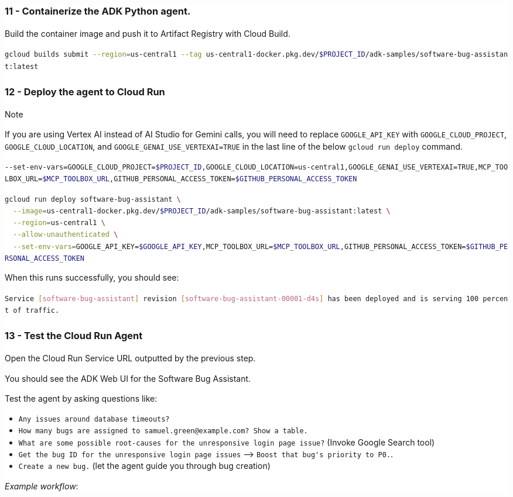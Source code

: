 ### 11 - Containerize the ADK Python agent. 

Build the container image and push it to Artifact Registry with Cloud Build.

```bash
gcloud builds submit --region=us-central1 --tag us-central1-docker.pkg.dev/$PROJECT_ID/adk-samples/software-bug-assistant:latest
```

### 12 - Deploy the agent to Cloud Run 


> [!NOTE]    
> 
> If you are using Vertex AI instead of AI Studio for Gemini calls, you will need to replace `GOOGLE_API_KEY` with `GOOGLE_CLOUD_PROJECT`, `GOOGLE_CLOUD_LOCATION`, and `GOOGLE_GENAI_USE_VERTEXAI=TRUE` in the last line of the below `gcloud run deploy` command.
> 
> ```bash
> --set-env-vars=GOOGLE_CLOUD_PROJECT=$PROJECT_ID,GOOGLE_CLOUD_LOCATION=us-central1,GOOGLE_GENAI_USE_VERTEXAI=TRUE,MCP_TOOLBOX_URL=$MCP_TOOLBOX_URL,GITHUB_PERSONAL_ACCESS_TOKEN=$GITHUB_PERSONAL_ACCESS_TOKEN
> ```

```bash
gcloud run deploy software-bug-assistant \
  --image=us-central1-docker.pkg.dev/$PROJECT_ID/adk-samples/software-bug-assistant:latest \
  --region=us-central1 \
  --allow-unauthenticated \
  --set-env-vars=GOOGLE_API_KEY=$GOOGLE_API_KEY,MCP_TOOLBOX_URL=$MCP_TOOLBOX_URL,GITHUB_PERSONAL_ACCESS_TOKEN=$GITHUB_PERSONAL_ACCESS_TOKEN 
```

When this runs successfully, you should see: 

```bash
Service [software-bug-assistant] revision [software-bug-assistant-00001-d4s] has been deployed and is serving 100 percent of traffic.
```


### 13 - Test the Cloud Run Agent

Open the Cloud Run Service URL outputted by the previous step. 

You should see the ADK Web UI for the Software Bug Assistant. 

Test the agent by asking questions like: 
- `Any issues around database timeouts?` 
- `How many bugs are assigned to samuel.green@example.com? Show a table.` 
- `What are some possible root-causes for the unresponsive login page issue?` (Invoke Google Search tool)
- `Get the bug ID for the unresponsive login page issues` --> `Boost that bug's priority to P0.`. 
- `Create a new bug.` (let the agent guide you through bug creation)

*Example workflow*: 
